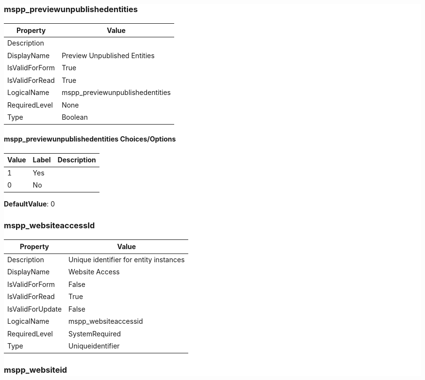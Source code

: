 
### <a name="BKMK_mspp_previewunpublishedentities"></a> mspp_previewunpublishedentities

|Property|Value|
|--------|-----|
|Description||
|DisplayName|Preview Unpublished Entities|
|IsValidForForm|True|
|IsValidForRead|True|
|LogicalName|mspp_previewunpublishedentities|
|RequiredLevel|None|
|Type|Boolean|

#### mspp_previewunpublishedentities Choices/Options

|Value|Label|Description|
|-----|-----|--------|
|1|Yes||
|0|No||

**DefaultValue**: 0



### <a name="BKMK_mspp_websiteaccessId"></a> mspp_websiteaccessId

|Property|Value|
|--------|-----|
|Description|Unique identifier for entity instances|
|DisplayName|Website Access|
|IsValidForForm|False|
|IsValidForRead|True|
|IsValidForUpdate|False|
|LogicalName|mspp_websiteaccessid|
|RequiredLevel|SystemRequired|
|Type|Uniqueidentifier|


### <a name="BKMK_mspp_websiteid"></a> mspp_websiteid

